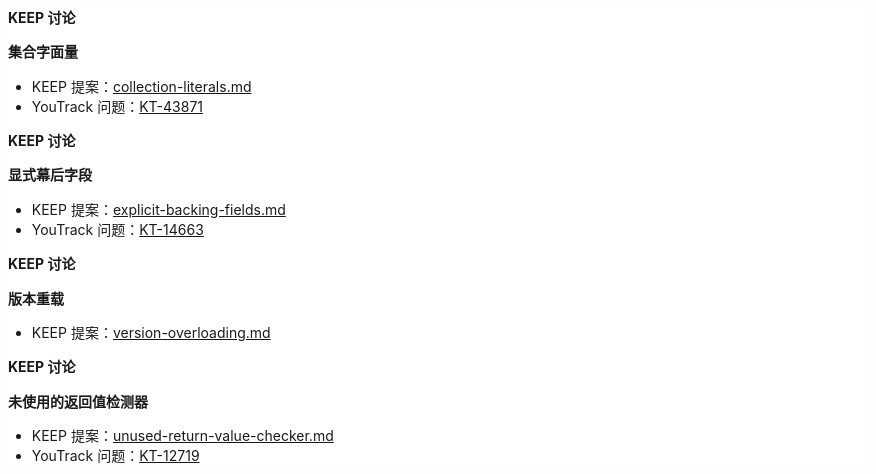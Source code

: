 <tr filter="keep">
<td>

**KEEP 讨论**

</td>
<td>

**集合字面量**

* KEEP 提案：[collection-literals.md](https://github.com/Kotlin/KEEP/blob/bobko/collection-literals/proposals/collection-literals.md)
* YouTrack 问题：[KT-43871](https://youtrack.jetbrains.com/issue/KT-43871)

</td>
</tr>

<tr filter="keep">
<td>

**KEEP 讨论**

</td>
<td>

**显式幕后字段**

* KEEP 提案：[explicit-backing-fields.md](https://github.com/Kotlin/KEEP/blob/explicit-backing-fields/proposals/explicit-backing-fields.md)
* YouTrack 问题：[KT-14663](https://youtrack.jetbrains.com/issue/KT-14663)

</td>
</tr>

<tr filter="keep">
<td>

**KEEP 讨论**

</td>
<td>

**版本重载**

* KEEP 提案：[version-overloading.md](https://github.com/Kotlin/KEEP/blob/version-overloading-proposal/proposals/version-overloading.md)

</td>
</tr>

<tr filter="keep">
<td>

**KEEP 讨论**

</td>
<td>

**未使用的返回值检测器**

* KEEP 提案：[unused-return-value-checker.md](https://github.com/Kotlin/KEEP/blob/underscore-for-unused-local/proposals/unused-return-value-checker.md)
* YouTrack 问题：[KT-12719](https://youtrack.jetbrains.com/issue/KT-12719)

